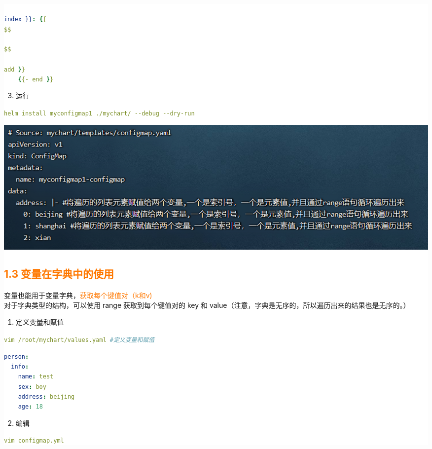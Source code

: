 ```yaml

index }}: {{ 
$$

$$

add }}
    {{- end }}
```

3. 运行

```yaml
helm install myconfigmap1 ./mychart/ --debug --dry-run
```

![](images/107.png)

## <font style="color:#ff7800;">1.3 变量在字典中的使用</font> 
变量也能用于变量字典，<font style="color:#ff7800;">获取每个键值对（k和v) </font>   
对于字典类型的结构，可以使用 range 获取到每个键值对的 key 和 value（注意，字典是无序的，所以遍历出来的结果也是无序的。）

1. 定义变量和赋值

```yaml
vim /root/mychart/values.yaml #定义变量和赋值
```

```yaml
person:
  info:
    name: test
    sex: boy
    address: beijing
    age: 18
```

2. 编辑

```yaml
vim configmap.yml
```
